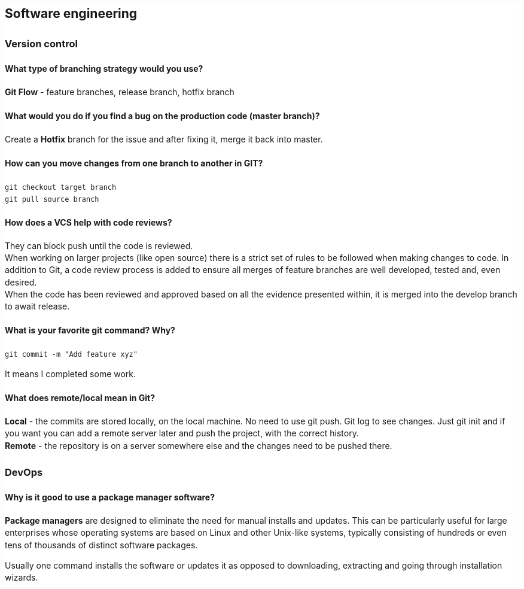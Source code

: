 ## Software engineering

### Version control

#### What type of branching strategy would you use?

**Git Flow** - feature branches, release branch, hotfix branch

#### What would you do if you find a bug on the production code (master branch)?

Create a **Hotfix** branch for the issue and after fixing it, merge it back into master.

#### How can you move changes from one branch to another in GIT?

```
git checkout target branch
git pull source branch
```

#### How does a VCS help with code reviews?

They can block push until the code is reviewed.  
When working on larger projects (like open source) there is a strict set of rules to be followed when making changes to code. In addition to Git, a code review process is added to ensure all merges of feature branches are well developed, tested and, even desired.  
When the code has been reviewed and approved based on all the evidence presented within, it is merged into the develop branch to await release.

#### What is your favorite git command? Why?

```
git commit -m "Add feature xyz"
```

It means I completed some work.

#### What does remote/local mean in Git? 

**Local** - the commits are stored locally, on the local machine. No need to use git push. Git log to see changes. Just git init and if you want you can add a remote server later and push the project, with the correct history.  
**Remote** - the repository is on a server somewhere else and the changes need to be pushed there.

### DevOps

#### Why is it good to use a package manager software?

**Package managers** are designed to eliminate the need for manual installs and updates. This can be particularly useful for large enterprises whose operating systems are based on Linux and other Unix-like systems, typically consisting of hundreds or even tens of thousands of distinct software packages.

Usually one command installs the software or updates it as opposed to downloading, extracting and going through installation wizards.
